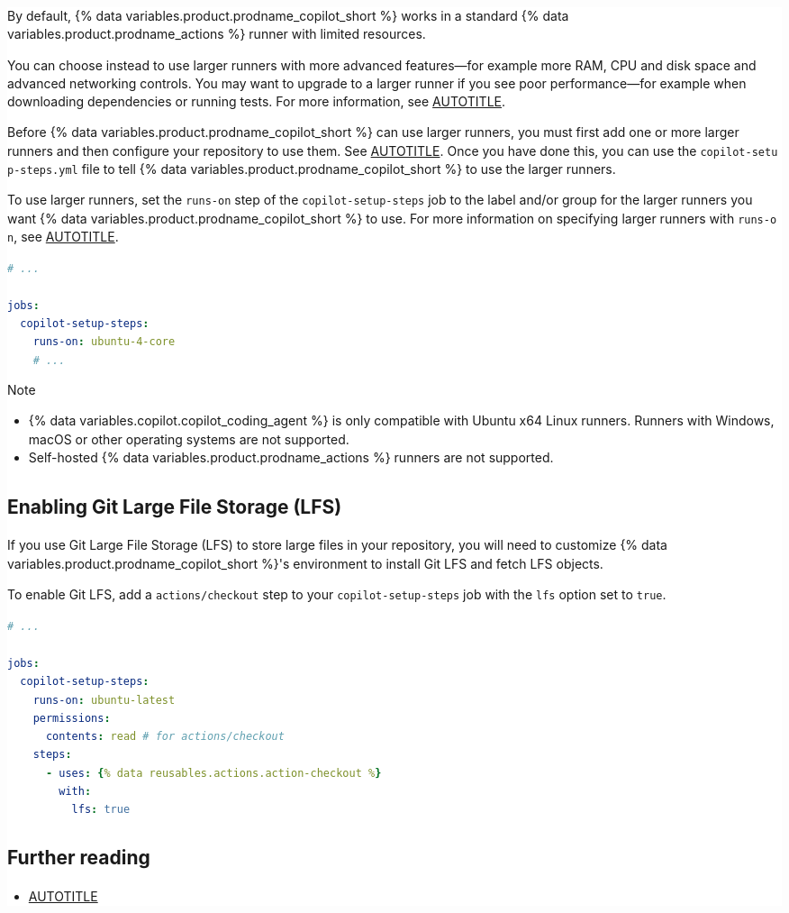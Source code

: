 By default, {% data variables.product.prodname_copilot_short %} works in a standard {% data variables.product.prodname_actions %} runner with limited resources.

You can choose instead to use larger runners with more advanced features—for example more RAM, CPU and disk space and advanced networking controls. You may want to upgrade to a larger runner if you see poor performance—for example when downloading dependencies or running tests. For more information, see [AUTOTITLE](/actions/using-github-hosted-runners/using-larger-runners/about-larger-runners).

Before {% data variables.product.prodname_copilot_short %} can use larger runners, you must first add one or more larger runners and then configure your repository to use them. See [AUTOTITLE](/actions/using-github-hosted-runners/managing-larger-runners). Once you have done this, you can use the `copilot-setup-steps.yml` file to tell {% data variables.product.prodname_copilot_short %} to use the larger runners.

To use larger runners, set the `runs-on` step of the `copilot-setup-steps` job to the label and/or group for the larger runners you want {% data variables.product.prodname_copilot_short %} to use. For more information on specifying larger runners with `runs-on`, see [AUTOTITLE](/actions/using-github-hosted-runners/running-jobs-on-larger-runners).

```yaml
# ...

jobs:
  copilot-setup-steps:
    runs-on: ubuntu-4-core
    # ...
```

> [!NOTE]
> * {% data variables.copilot.copilot_coding_agent %} is only compatible with Ubuntu x64 Linux runners. Runners with Windows, macOS or other operating systems are not supported.
> * Self-hosted {% data variables.product.prodname_actions %} runners are not supported.

## Enabling Git Large File Storage (LFS)

If you use Git Large File Storage (LFS) to store large files in your repository, you will need to customize {% data variables.product.prodname_copilot_short %}'s environment to install Git LFS and fetch LFS objects.

To enable Git LFS, add a `actions/checkout` step to your `copilot-setup-steps` job with the `lfs` option set to `true`.

```yaml copy
# ...

jobs:
  copilot-setup-steps:
    runs-on: ubuntu-latest
    permissions:
      contents: read # for actions/checkout
    steps:
      - uses: {% data reusables.actions.action-checkout %}
        with:
          lfs: true
```

## Further reading

* [AUTOTITLE](/copilot/customizing-copilot/customizing-or-disabling-the-firewall-for-copilot-coding-agent)
